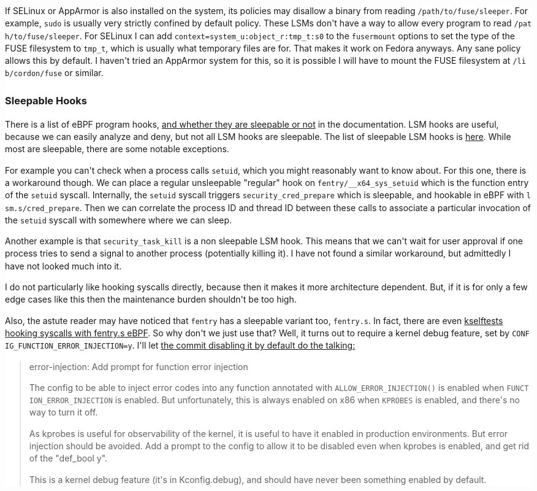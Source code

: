 If SELinux or AppArmor is also installed on the system, its policies may disallow a binary from reading `/path/to/fuse/sleeper`.
For example, `sudo` is usually very strictly confined by default policy.
These LSMs don't have a way to allow every program to read `/path/to/fuse/sleeper`.
For SELinux I can add `context=system_u:object_r:tmp_t:s0` to the `fusermount` options to set the type of the FUSE filesystem to `tmp_t`, which is usually what temporary files are for.
That makes it work on Fedora anyways.
Any sane policy allows this by default.
I haven't tried an AppArmor system for this, so it is possible I will have to mount the FUSE filesystem at `/lib/cordon/fuse` or similar.

### Sleepable Hooks

There is a list of eBPF program hooks, [and whether they are sleepable or not](https://kernel.org/doc/html/v6.16/bpf/libbpf/program_types.html) in the documentation.
LSM hooks are useful, because we can easily analyze and deny, but not all LSM hooks are sleepable.
The list of sleepable LSM hooks is [here](https://github.com/torvalds/linux/blob/v6.16/kernel/bpf/bpf_lsm.c#L286).
While most are sleepable, there are some notable exceptions.

For example you can't check when a process calls `setuid`, which you might reasonably want to know about.
For this one, there is a workaround though.
We can place a regular unsleepable "regular" hook on `fentry/__x64_sys_setuid` which is the function entry of the `setuid` syscall.
Internally, the `setuid` syscall triggers `security_cred_prepare` which is sleepable, and hookable in eBPF with `lsm.s/cred_prepare`.
Then we can correlate the process ID and thread ID between these calls to associate a particular invocation of the `setuid` syscall with somewhere where we can sleep.

Another example is that `security_task_kill` is a non sleepable LSM hook.
This means that we can't wait for user approval if one process tries to send a signal to another process (potentially killing it).
I have not found a similar workaround, but admittedly I have not looked much into it.

I do not particularly like hooking syscalls directly, because then it makes it more architecture dependent.
But, if it is for only a few edge cases like this then the maintenance burden shouldn't be too high.

Also, the astute reader may have noticed that `fentry` has a sleepable variant too, `fentry.s`.
In fact, there are even [kselftests hooking syscalls with fentry.s eBPF](https://github.com/torvalds/linux/blob/v6.16/tools/testing/selftests/bpf/progs/lsm.c#L165).
So why don't we just use that?
Well, it turns out to require a kernel debug feature, set by `CONFIG_FUNCTION_ERROR_INJECTION=y`.
I'll let [the commit disabling it by default do the talking:](https://github.com/torvalds/linux/commit/a4412fdd49dc011bcc2c0d81ac4cab7457092650)

> error-injection: Add prompt for function error injection
>
> The config to be able to inject error codes into any function annotated with `ALLOW_ERROR_INJECTION()` is enabled when `FUNCTION_ERROR_INJECTION` is enabled.
> But unfortunately, this is always enabled on x86 when `KPROBES` is enabled, and there's no way to turn it off.
>
> As kprobes is useful for observability of the kernel, it is useful to have it enabled in production environments.
> But error injection should be avoided.
> Add a prompt to the config to allow it to be disabled even when kprobes is enabled, and get rid of the "def_bool y".
>
> This is a kernel debug feature (it's in Kconfig.debug), and should have never been something enabled by default.
